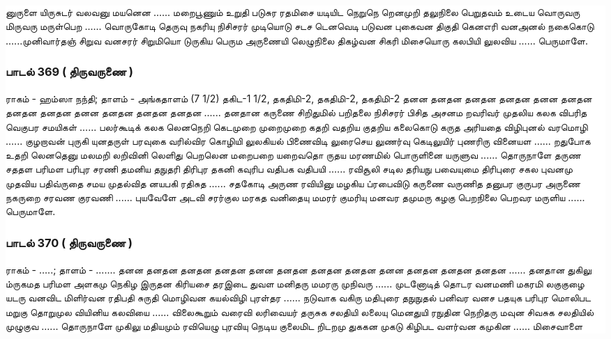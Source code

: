 னுருளை யிருசுடர் வலவனு மயனென ...... மறைபூணும்
உறுதி படுசுர ரதமிசை யடியிட
நெறுநெ றெனமுறி தலுநிலை பெறுதவம்
உடைய வொருவரு மிருவரு மருள்பெற ...... வொருகோடி
தெருவு நகரியு நிசிசரர் முடியொடு
சடச டெனவெடி படுவன புகைவன
திகுதி கெனஎரி வனஅனல் நகைகொடு ......முனிவார்தஞ்
சிறுவ வனசரர் சிறுமியொ டுருகிய
பெரும அருணையி லெழுநிலை திகழ்வன
சிகரி மிசையொரு கலபியி லுலவிய ...... பெருமாளே.

### பாடல் 369 ( திருவருணை )

ராகம் - ஹம்ஸா நந்தி; தாளம் - அங்கதாளம் (7 1/2)
தகிட-1 1/2, தகதிமி-2, தகதிமி-2, தகதிமி-2
தனன தனதன தனதன தனதன
தனன தனதன தனதன தனதன
தனன தனதன தனதன தனதன ...... தனதான
கருணை சிறிதுமில் பறிதலை நிசிசரர்
பிசித அசனம றவரிவர் முதலிய
கலக விபரித வெகுபர சமயிகள் ...... பலர்கூடிக்
கலக லெனநெறி கெடமுறை முறைமுறை
கதறி வதறிய குதறிய கலைகொடு
கருத அரியதை விழிபுனல் வரமொழி ...... குழறாவன்
புருகி யுனதருள் பரவுகை வரில்விர
கொழியி லுலகியல் பிணைவிடி லுரைசெய
லுணர்வு கெடிலுயிர் புணரிரு வினையள ...... றதுபோக
உதறி லெனதெனு மலமறி லறிவினி
லெளிது பெறலென மறைபறை யறைவதொ
ருதய மரணமில் பொருளினை யருளுவ ...... தொருநாளே
தருண சததள பரிமள பரிபுர
சரணி தமனிய தநுதரி திரிபுர
தகனி கவுரிப வதிபக வதிபயி ...... ரவிசூலி
சடில தரியநு பவையுமை திரிபுரை
சகல புவனமு முதவிய பதிவ்ருதை
சமய முதல்வித னயபகி ரதிசுத ...... சதகோடி
அருண ரவியினு மழகிய ப்ரபைவிடு
கருணை வருணித தனுபர குருபர
அருணை நகருறை சரவண குரவணி ...... புயவேளே
அடவி சரர்குல மரகத வனிதையு
மமரர் குமரியு மனவர தமுமரு
கழகு பெறநிலை பெறவர மருளிய ...... பெருமாளே.

### பாடல் 370 ( திருவருணை )

ராகம் - .....; தாளம் - .......
தனன தனதன தனதன தனதன
தனன தனதன தனதன தனதன
தனன தனதன தனதன தனதன ...... தனதான
துகிலு ம்ருகமத பரிமள அளகமு
நெகிழ இருதன கிரியசை தரஇடை
துவள மனிதரு மமரரு முநிவரு ...... முடனோடித்
தொடர வனமணி மகரமி லகுகுழை
யடரு வனவிட மிளிர்வன ரதிபதி
சுருதி மொழிவன கயல்விழி புரள்தர ...... நடுவாக
வகிரு மதிபுரை தநுநுதல் பனிவர
வனச பதயுக பரிபுர மொலிபட
மறுகு தொறுமுல வியினிய கலவியை ...... விலைகூறும்
வரைவி லரிவையர் தருசுக சலதியி
லலையு மெனதுயி ரநுதின நெறிதரு
மவுன சிவசுக சலதியில் முழுகுவ ...... தொருநாளே
முகிலு மதியமும் ரவியெழு புரவியு
நெடிய குலைமிட றிடறமு துககன
முகடு கிழிபட வளர்வன கமுகின ...... மிசைவாளை